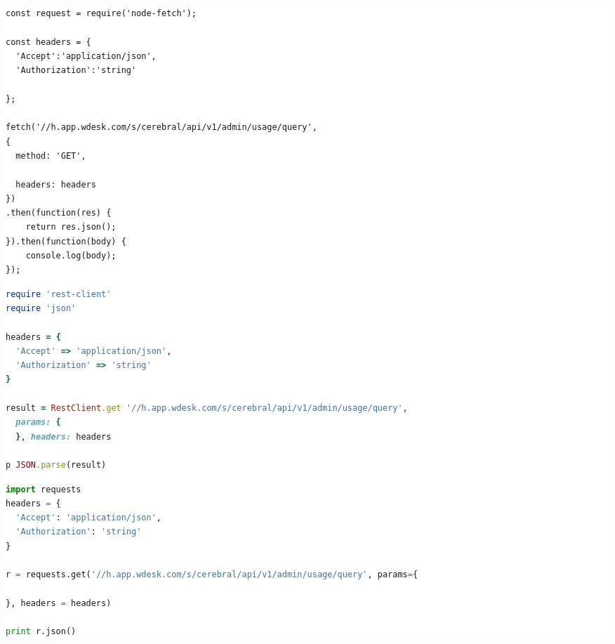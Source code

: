 ```javascript--nodejs
const request = require('node-fetch');

const headers = {
  'Accept':'application/json',
  'Authorization':'string'

};

fetch('//h.app.wdesk.com/s/cerebral/api/v1/admin/usage/query',
{
  method: 'GET',

  headers: headers
})
.then(function(res) {
    return res.json();
}).then(function(body) {
    console.log(body);
});

```

```ruby
require 'rest-client'
require 'json'

headers = {
  'Accept' => 'application/json',
  'Authorization' => 'string'
}

result = RestClient.get '//h.app.wdesk.com/s/cerebral/api/v1/admin/usage/query',
  params: {
  }, headers: headers

p JSON.parse(result)

```

```python
import requests
headers = {
  'Accept': 'application/json',
  'Authorization': 'string'
}

r = requests.get('//h.app.wdesk.com/s/cerebral/api/v1/admin/usage/query', params={

}, headers = headers)

print r.json()

```

